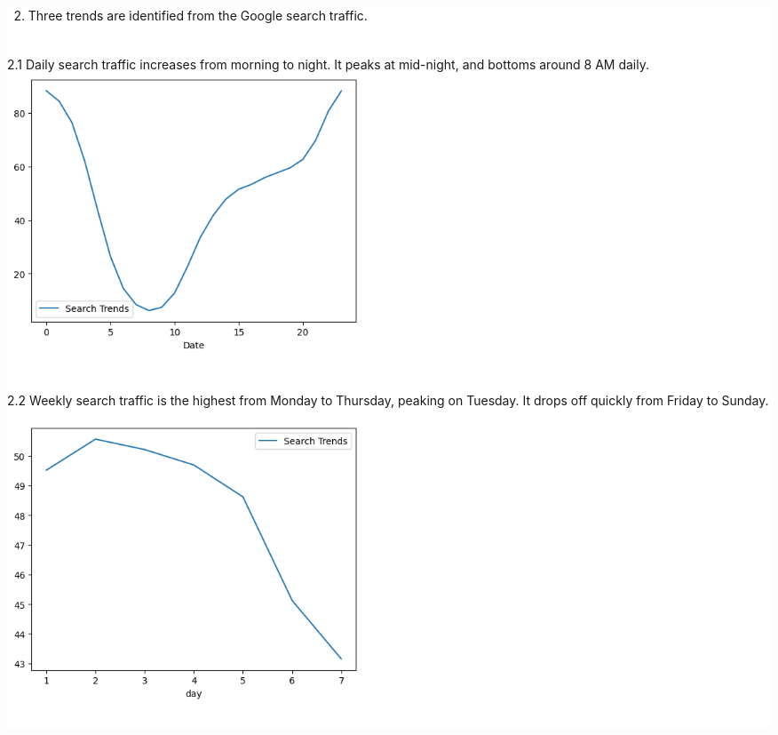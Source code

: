 2. Three trends are identified from the Google search traffic.
<br>
2.1 Daily search traffic increases from morning to night. It peaks at mid-night, and bottoms around 8 AM daily.

<img src="images/Figure 2 - Daily Search Pattern.png" alt="Daily Search Pattern" width="400"/>
<br><br>

2.2 Weekly search traffic is the highest from Monday to Thursday, peaking on Tuesday. It drops off quickly from Friday to Sunday.

<img src="images/Figure 3 - Weekly Search Pattern.png" alt="Weekly Search Pattern" width="400"/>
<br><br>
